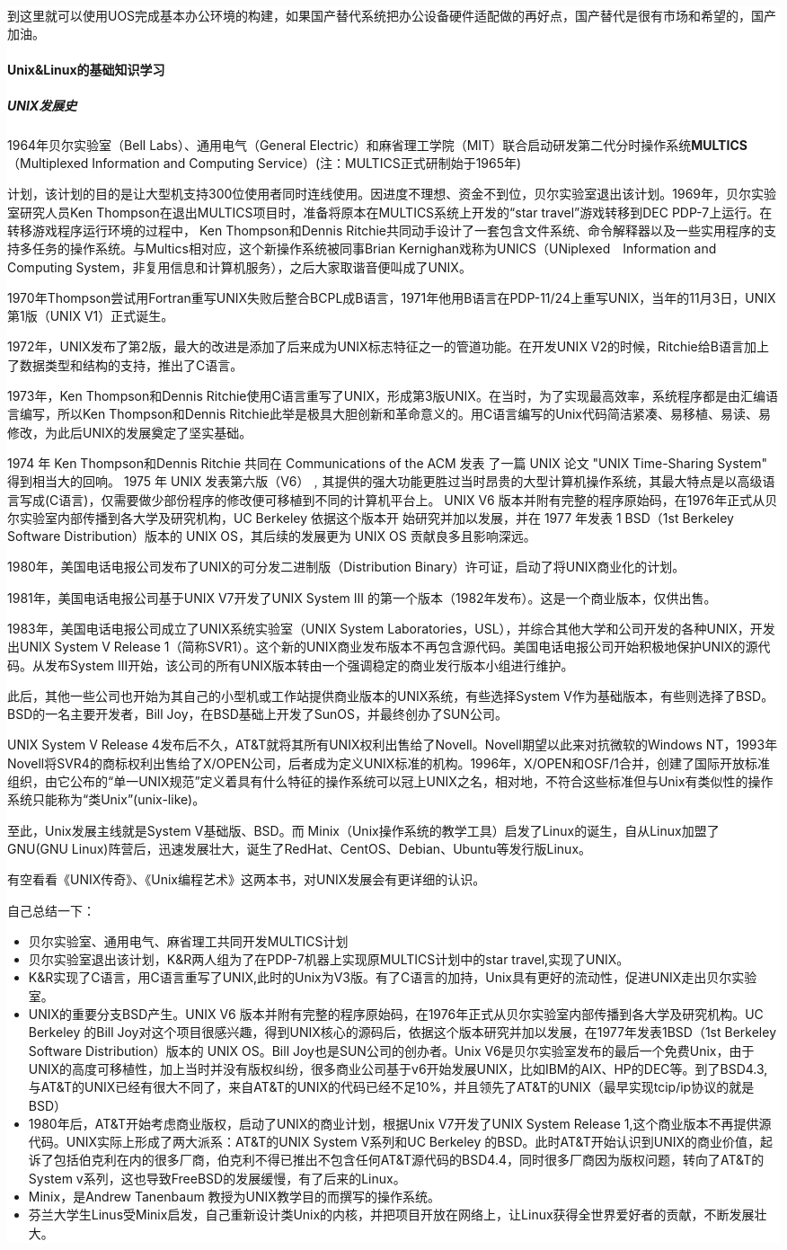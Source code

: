 到这里就可以使用UOS完成基本办公环境的构建，如果国产替代系统把办公设备硬件适配做的再好点，国产替代是很有市场和希望的，国产加油。

#### Unix&Linux的基础知识学习

##### UNIX发展史

1964年贝尔实验室（Bell Labs）、通用电气（General Electric）和麻省理工学院（MIT）联合启动研发第二代分时操作系统**MULTICS**（Multiplexed Information and Computing Service）(注：MULTICS正式研制始于1965年)

计划，该计划的目的是让大型机支持300位使用者同时连线使用。因进度不理想、资金不到位，贝尔实验室退出该计划。1969年，贝尔实验室研究人员Ken Thompson在退出MULTICS项目时，准备将原本在MULTICS系统上开发的“star travel”游戏转移到DEC PDP-7上运行。在转移游戏程序运行环境的过程中， Ken Thompson和Dennis Ritchie共同动手设计了一套包含文件系统、命令解释器以及一些实用程序的支持多任务的操作系统。与Multics相对应，这个新操作系统被同事Brian Kernighan戏称为UNICS（UNiplexed　Information and Computing System，非复用信息和计算机服务），之后大家取谐音便叫成了UNIX。

1970年Thompson尝试用Fortran重写UNIX失败后整合BCPL成B语言，1971年他用B语言在PDP-11/24上重写UNIX，当年的11月3日，UNIX第1版（UNIX V1）正式诞生。

1972年，UNIX发布了第2版，最大的改进是添加了后来成为UNIX标志特征之一的管道功能。在开发UNIX V2的时候，Ritchie给B语言加上了数据类型和结构的支持，推出了C语言。

1973年，Ken Thompson和Dennis Ritchie使用C语言重写了UNIX，形成第3版UNIX。在当时，为了实现最高效率，系统程序都是由汇编语言编写，所以Ken Thompson和Dennis Ritchie此举是极具大胆创新和革命意义的。用C语言编写的Unix代码简洁紧凑、易移植、易读、易修改，为此后UNIX的发展奠定了坚实基础。

1974 年 Ken Thompson和Dennis Ritchie 共同在 Communications of the ACM 发表 了一篇 UNIX 论文  "UNIX Time-Sharing System" 得到相当大的回响。 1975 年 UNIX  发表第六版（V6）﹐其提供的强大功能更胜过当时昂贵的大型计算机操作系统，其最大特点是以高级语言写成(C语言)，仅需要做少部份程序的修改便可移植到不同的计算机平台上。 UNIX V6 版本并附有完整的程序原始码，在1976年正式从贝尔实验室内部传播到各大学及研究机构，UC  Berkeley 依据这个版本开 始研究并加以发展，并在 1977 年发表 1 BSD（1st Berkeley Software  Distribution）版本的 UNIX OS，其后续的发展更为 UNIX OS 贡献良多且影响深远。

1980年，美国电话电报公司发布了UNIX的可分发二进制版（Distribution Binary）许可证，启动了将UNIX商业化的计划。

1981年，美国电话电报公司基于UNIX V7开发了UNIX System III 的第一个版本（1982年发布）。这是一个商业版本，仅供出售。

1983年，美国电话电报公司成立了UNIX系统实验室（UNIX System Laboratories，USL），并综合其他大学和公司开发的各种UNIX，开发出UNIX System V Release  1（简称SVR1）。这个新的UNIX商业发布版本不再包含源代码。美国电话电报公司开始积极地保护UNIX的源代码。从发布System  III开始，该公司的所有UNIX版本转由一个强调稳定的商业发行版本小组进行维护。

此后，其他一些公司也开始为其自己的小型机或工作站提供商业版本的UNIX系统，有些选择System V作为基础版本，有些则选择了BSD。BSD的一名主要开发者，Bill Joy，在BSD基础上开发了SunOS，并最终创办了SUN公司。

UNIX System V Release  4发布后不久，AT&T就将其所有UNIX权利出售给了Novell。Novell期望以此来对抗微软的Windows  NT，1993年Novell将SVR4的商标权利出售给了X/OPEN公司，后者成为定义UNIX标准的机构。1996年，X/OPEN和OSF/1合并，创建了国际开放标准组织，由它公布的“单一UNIX规范”定义着具有什么特征的操作系统可以冠上UNIX之名，相对地，不符合这些标准但与Unix有类似性的操作系统只能称为“类Unix”(unix-like)。

至此，Unix发展主线就是System V基础版、BSD。而 Minix（Unix操作系统的教学工具）启发了Linux的诞生，自从Linux加盟了GNU(GNU Linux)阵营后，迅速发展壮大，诞生了RedHat、CentOS、Debian、Ubuntu等发行版Linux。

有空看看《UNIX传奇》、《Unix编程艺术》这两本书，对UNIX发展会有更详细的认识。

自己总结一下：

* 贝尔实验室、通用电气、麻省理工共同开发MULTICS计划
* 贝尔实验室退出该计划，K&R两人组为了在PDP-7机器上实现原MULTICS计划中的star travel,实现了UNIX。
* K&R实现了C语言，用C语言重写了UNIX,此时的Unix为V3版。有了C语言的加持，Unix具有更好的流动性，促进UNIX走出贝尔实验室。
*  UNIX的重要分支BSD产生。UNIX V6 版本并附有完整的程序原始码，在1976年正式从贝尔实验室内部传播到各大学及研究机构。UC  Berkeley 的Bill Joy对这个项目很感兴趣，得到UNIX核心的源码后，依据这个版本研究并加以发展，在1977年发表1BSD（1st Berkeley Software  Distribution）版本的 UNIX OS。Bill Joy也是SUN公司的创办者。Unix V6是贝尔实验室发布的最后一个免费Unix，由于UNIX的高度可移植性，加上当时并没有版权纠纷，很多商业公司基于v6开始发展UNIX，比如IBM的AIX、HP的DEC等。到了BSD4.3,与AT&T的UNIX已经有很大不同了，来自AT&T的UNIX的代码已经不足10%，并且领先了AT&T的UNIX（最早实现tcip/ip协议的就是BSD）
* 1980年后，AT&T开始考虑商业版权，启动了UNIX的商业计划，根据Unix V7开发了UNIX System Release 1,这个商业版本不再提供源代码。UNIX实际上形成了两大派系：AT&T的UNIX  System V系列和UC  Berkeley 的BSD。此时AT&T开始认识到UNIX的商业价值，起诉了包括伯克利在内的很多厂商，伯克利不得已推出不包含任何AT&T源代码的BSD4.4，同时很多厂商因为版权问题，转向了AT&T的System  v系列，这也导致FreeBSD的发展缓慢，有了后来的Linux。
* Minix，是Andrew Tanenbaum 教授为UNIX教学目的而撰写的操作系统。
* 芬兰大学生Linus受Minix启发，自己重新设计类Unix的内核，并把项目开放在网络上，让Linux获得全世界爱好者的贡献，不断发展壮大。
